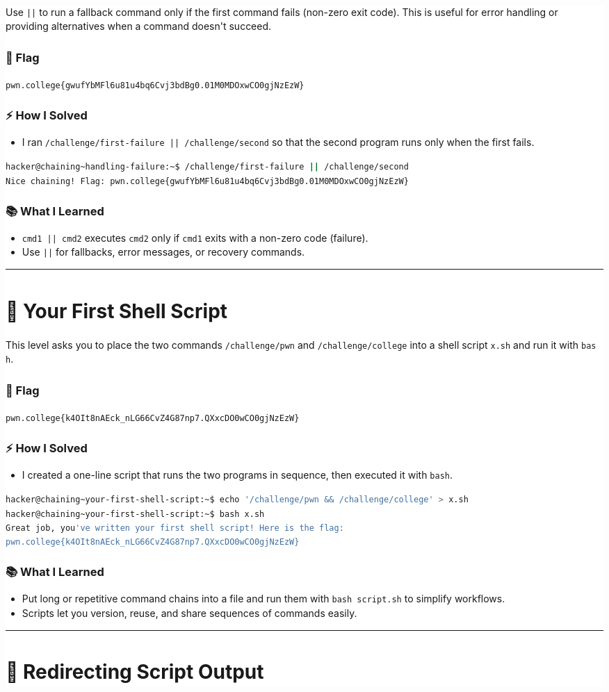 Use `||` to run a fallback command only if the first command fails (non-zero exit code). This is useful for error handling or providing alternatives when a command doesn't succeed.

### 🏴 Flag

`pwn.college{gwufYbMFl6u81u4bq6Cvj3bdBg0.01M0MDOxwCO0gjNzEzW}`

### ⚡ How I Solved

* I ran `/challenge/first-failure || /challenge/second` so that the second program runs only when the first fails.

```bash
hacker@chaining~handling-failure:~$ /challenge/first-failure || /challenge/second
Nice chaining! Flag: pwn.college{gwufYbMFl6u81u4bq6Cvj3bdBg0.01M0MDOxwCO0gjNzEzW}
```

### 📚 What I Learned

* `cmd1 || cmd2` executes `cmd2` only if `cmd1` exits with a non-zero code (failure).
* Use `||` for fallbacks, error messages, or recovery commands.

---
# 🔹 Your First Shell Script

This level asks you to place the two commands `/challenge/pwn` and `/challenge/college` into a shell script `x.sh` and run it with `bash`.

### 🏴 Flag

`pwn.college{k4OIt8nAEck_nLG66CvZ4G87np7.QXxcDO0wCO0gjNzEzW}`

### ⚡ How I Solved

* I created a one-line script that runs the two programs in sequence, then executed it with `bash`.

```bash
hacker@chaining~your-first-shell-script:~$ echo '/challenge/pwn && /challenge/college' > x.sh
hacker@chaining~your-first-shell-script:~$ bash x.sh
Great job, you've written your first shell script! Here is the flag:
pwn.college{k4OIt8nAEck_nLG66CvZ4G87np7.QXxcDO0wCO0gjNzEzW}
```

### 📚 What I Learned

* Put long or repetitive command chains into a file and run them with `bash script.sh` to simplify workflows.
* Scripts let you version, reuse, and share sequences of commands easily.

---
# 🔹 Redirecting Script Output 
